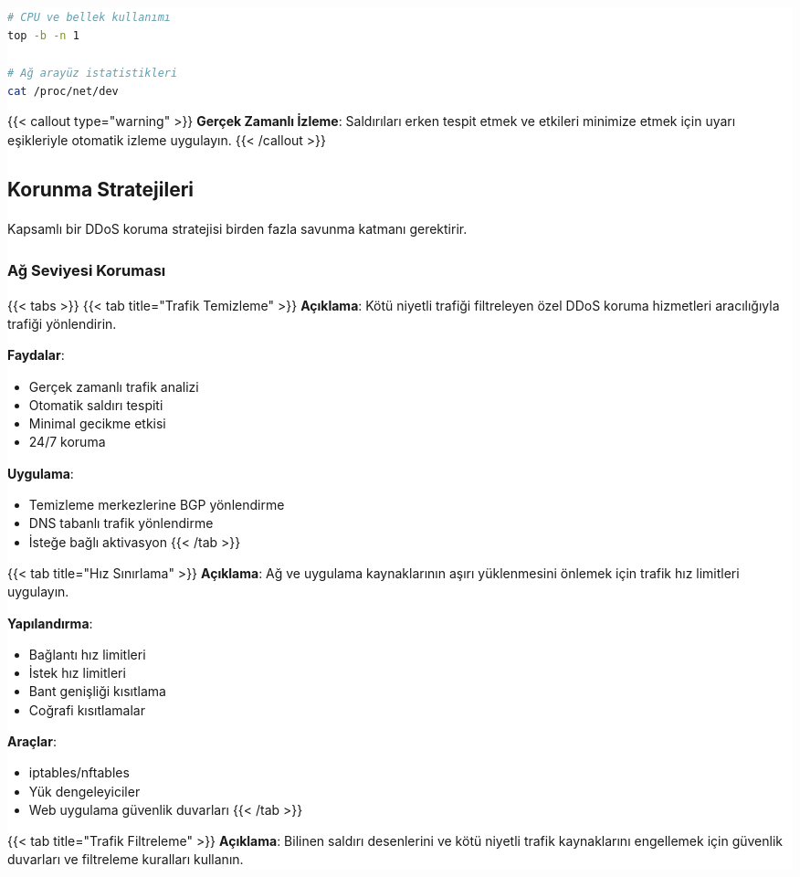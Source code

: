 ```bash
# CPU ve bellek kullanımı
top -b -n 1

# Ağ arayüz istatistikleri
cat /proc/net/dev
```

{{< callout type="warning" >}}
**Gerçek Zamanlı İzleme**: Saldırıları erken tespit etmek ve etkileri minimize etmek için uyarı eşikleriyle otomatik izleme uygulayın.
{{< /callout >}}

## Korunma Stratejileri

Kapsamlı bir DDoS koruma stratejisi birden fazla savunma katmanı gerektirir.

### Ağ Seviyesi Koruması

{{< tabs >}}
{{< tab title="Trafik Temizleme" >}}
**Açıklama**: Kötü niyetli trafiği filtreleyen özel DDoS koruma hizmetleri aracılığıyla trafiği yönlendirin.

**Faydalar**:
- Gerçek zamanlı trafik analizi
- Otomatik saldırı tespiti
- Minimal gecikme etkisi
- 24/7 koruma

**Uygulama**:
- Temizleme merkezlerine BGP yönlendirme
- DNS tabanlı trafik yönlendirme
- İsteğe bağlı aktivasyon
{{< /tab >}}

{{< tab title="Hız Sınırlama" >}}
**Açıklama**: Ağ ve uygulama kaynaklarının aşırı yüklenmesini önlemek için trafik hız limitleri uygulayın.

**Yapılandırma**:
- Bağlantı hız limitleri
- İstek hız limitleri
- Bant genişliği kısıtlama
- Coğrafi kısıtlamalar

**Araçlar**:
- iptables/nftables
- Yük dengeleyiciler
- Web uygulama güvenlik duvarları
{{< /tab >}}

{{< tab title="Trafik Filtreleme" >}}
**Açıklama**: Bilinen saldırı desenlerini ve kötü niyetli trafik kaynaklarını engellemek için güvenlik duvarları ve filtreleme kuralları kullanın.
